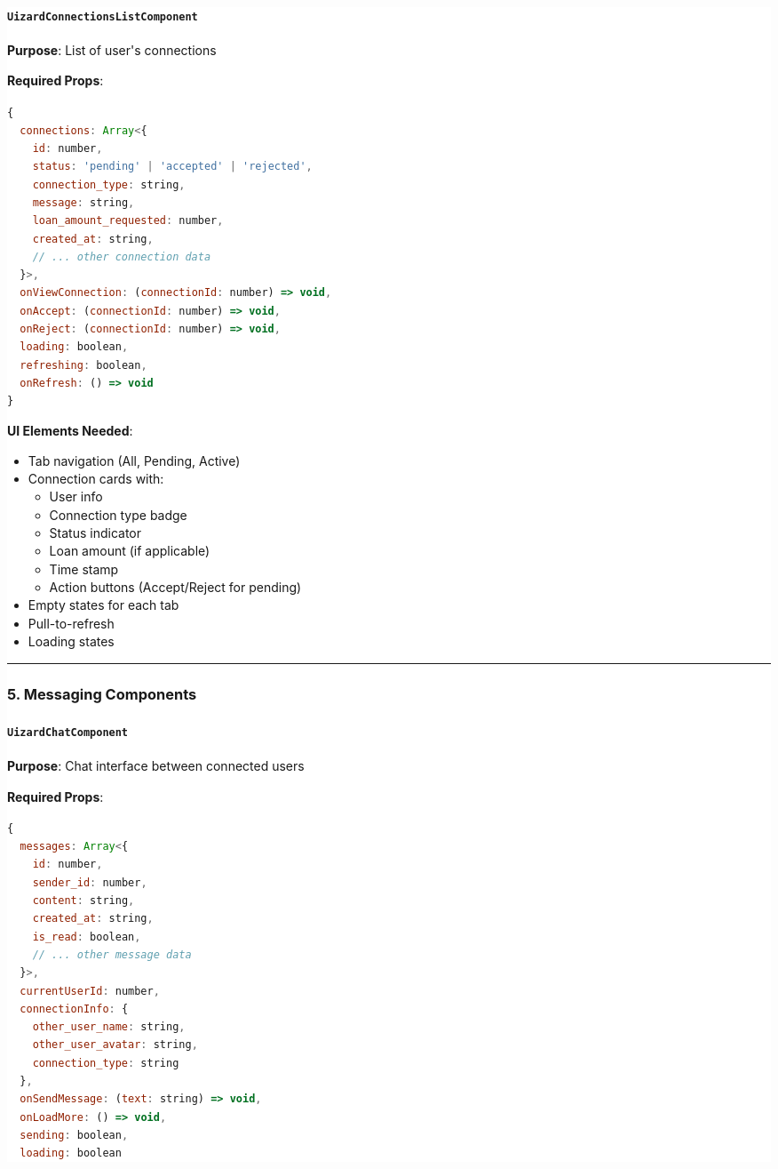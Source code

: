 #### `UizardConnectionsListComponent`
**Purpose**: List of user's connections

**Required Props**:
```javascript
{
  connections: Array<{
    id: number,
    status: 'pending' | 'accepted' | 'rejected',
    connection_type: string,
    message: string,
    loan_amount_requested: number,
    created_at: string,
    // ... other connection data
  }>,
  onViewConnection: (connectionId: number) => void,
  onAccept: (connectionId: number) => void,
  onReject: (connectionId: number) => void,
  loading: boolean,
  refreshing: boolean,
  onRefresh: () => void
}
```

**UI Elements Needed**:
- Tab navigation (All, Pending, Active)
- Connection cards with:
  - User info
  - Connection type badge
  - Status indicator
  - Loan amount (if applicable)
  - Time stamp
  - Action buttons (Accept/Reject for pending)
- Empty states for each tab
- Pull-to-refresh
- Loading states

---

### 5. Messaging Components

#### `UizardChatComponent`
**Purpose**: Chat interface between connected users

**Required Props**:
```javascript
{
  messages: Array<{
    id: number,
    sender_id: number,
    content: string,
    created_at: string,
    is_read: boolean,
    // ... other message data
  }>,
  currentUserId: number,
  connectionInfo: {
    other_user_name: string,
    other_user_avatar: string,
    connection_type: string
  },
  onSendMessage: (text: string) => void,
  onLoadMore: () => void,
  sending: boolean,
  loading: boolean
```